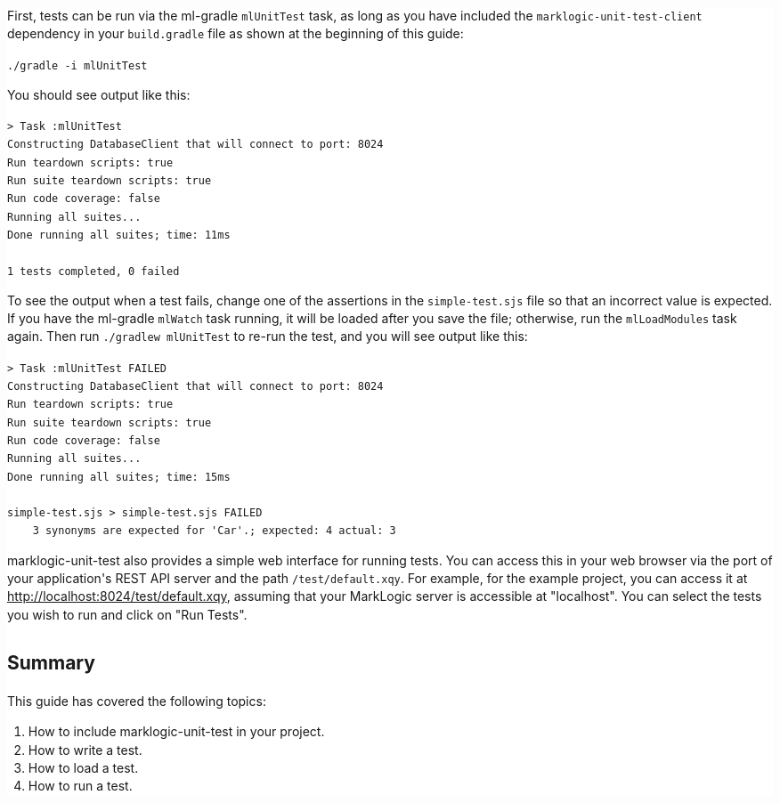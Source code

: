 First, tests can be run via the ml-gradle `mlUnitTest` task, as long as you have included the 
`marklogic-unit-test-client` dependency in your `build.gradle` file as shown at the beginning of this guide:

    ./gradle -i mlUnitTest

You should see output like this:

```
> Task :mlUnitTest
Constructing DatabaseClient that will connect to port: 8024
Run teardown scripts: true
Run suite teardown scripts: true
Run code coverage: false
Running all suites...
Done running all suites; time: 11ms

1 tests completed, 0 failed
```

To see the output when a test fails, change one of the assertions in the `simple-test.sjs` file so that an incorrect
value is expected. If you have the ml-gradle `mlWatch` task running, it will be loaded after you save the file; 
otherwise, run the `mlLoadModules` task again. Then run `./gradlew mlUnitTest` to re-run the test, and you will see 
output like this:

```
> Task :mlUnitTest FAILED
Constructing DatabaseClient that will connect to port: 8024
Run teardown scripts: true
Run suite teardown scripts: true
Run code coverage: false
Running all suites...
Done running all suites; time: 15ms

simple-test.sjs > simple-test.sjs FAILED
    3 synonyms are expected for 'Car'.; expected: 4 actual: 3
```

marklogic-unit-test also provides a simple web interface for running tests. You can access this in your web 
browser via the port of your application's REST API server and the path `/test/default.xqy`. For example, for the 
example project, you can access it at <http://localhost:8024/test/default.xqy>, assuming that your MarkLogic server 
is accessible at "localhost". You can select the tests you wish to run and click on "Run Tests". 

## Summary

This guide has covered the following topics:

1. How to include marklogic-unit-test in your project.
2. How to write a test.
3. How to load a test.
4. How to run a test.
